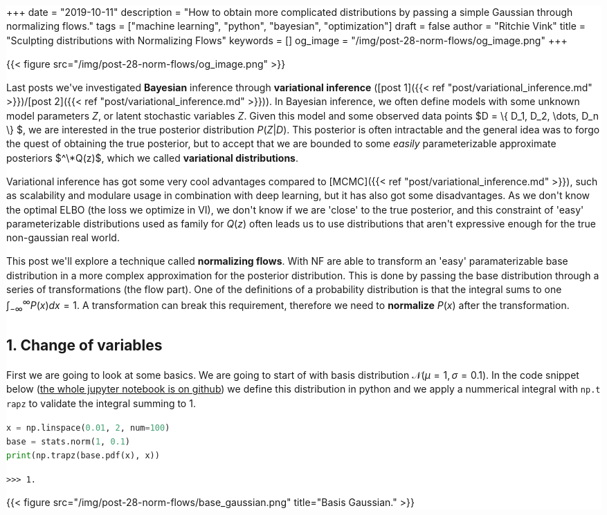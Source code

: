 +++
date = "2019-10-11"
description = "How to obtain more complicated distributions by passing a simple Gaussian through normalizing flows."
tags = ["machine learning", "python", "bayesian", "optimization"]
draft = false
author = "Ritchie Vink"
title = "Sculpting distributions with Normalizing Flows"
keywords = []
og_image = "/img/post-28-norm-flows/og_image.png"
+++

{{< figure src="/img/post-28-norm-flows/og_image.png" >}}
<br>	

Last posts we've investigated **Bayesian** inference through **variational inference** ([post 1]({{< ref "post/variational_inference.md" >}})/[post 2]({{< ref "post/variational_inference.md" >}})). In Bayesian inference, we often define models with some unknown model parameters $Z$, or latent stochastic variables $Z$. Given this model and some observed data points <span>$D = \\{ D_1, D_2, \dots, D_n \\} $</span>, we are interested in the true posterior distribution $P(Z|D)$. 
This posterior is often intractable and the general idea was to forgo the quest of obtaining the true posterior, but to accept that we are bounded to some *easily* parameterizable approximate posteriors $^\*Q(z)$, which we called **variational distributions**.

Variational inference has got some very cool advantages compared to [MCMC]({{< ref "post/variational_inference.md" >}}), such as scalability and modulare usage in combination with deep learning, but it has also got some disadvantages. As we don't know the optimal ELBO (the loss we optimize in VI), we don't know if we are 'close' to the true posterior, and this constraint of 'easy' parameterizable distributions used as family for $Q(z)$ often leads us to use distributions that aren't expressive enough for the true non-gaussian real world.

This post we'll explore a technique called **normalizing flows**. With NF are able to transform an 'easy' paramaterizable base distribution in a more complex approximation for the posterior distribution. This is done by passing the base distribution through a series of transformations (the flow part). One of the definitions of a probability distribution is that the integral sums to one $\int_{-\infty}^{\infty} P(x) dx = 1$. A transformation can break this requirement, therefore we need to **normalize** $P(x)$ after the transformation.

## 1. Change of variables
First we are going to look at some basics. We are going to start of with basis distribution $\mathcal{N}(\mu=1, \sigma=0.1)$. In the code snippet below ([the whole jupyter notebook is on github](https://github.com/ritchie46/vanilla-machine-learning/tree/master/bayesian/normalizing_flows)) we define this distribution in python and we apply a nummerical integral with `np.trapz` to validate the integral summing to 1.

```python
x = np.linspace(0.01, 2, num=100)
base = stats.norm(1, 0.1)
print(np.trapz(base.pdf(x), x))
```

``` text
>>> 1.
```
{{< figure src="/img/post-28-norm-flows/base_gaussian.png" title="Basis Gaussian." >}}

